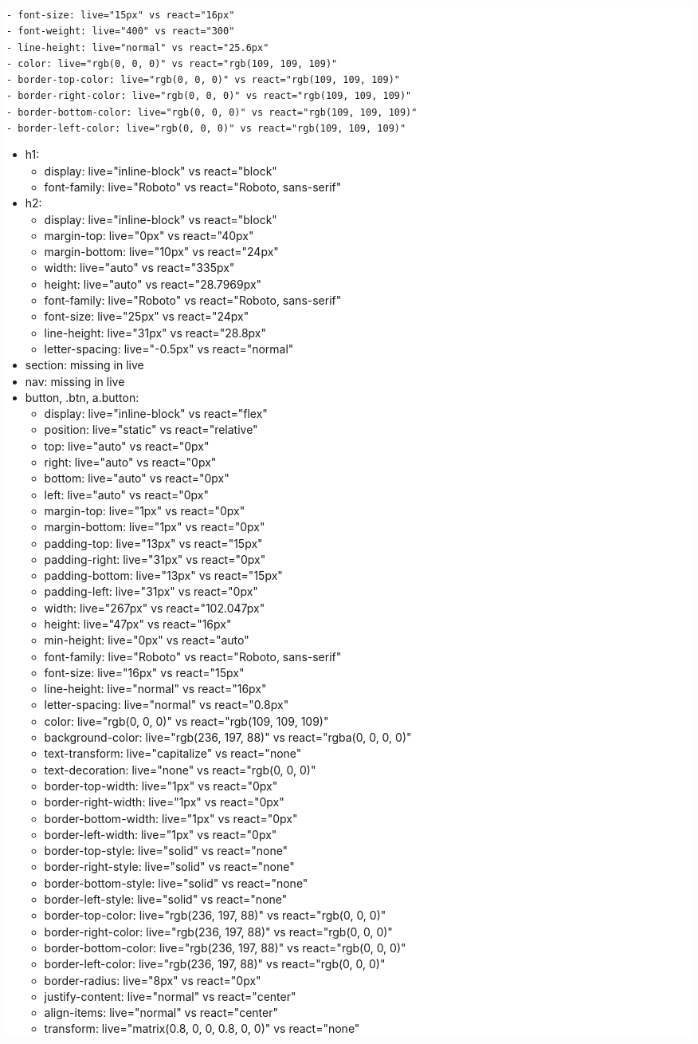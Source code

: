     - font-size: live="15px" vs react="16px"
    - font-weight: live="400" vs react="300"
    - line-height: live="normal" vs react="25.6px"
    - color: live="rgb(0, 0, 0)" vs react="rgb(109, 109, 109)"
    - border-top-color: live="rgb(0, 0, 0)" vs react="rgb(109, 109, 109)"
    - border-right-color: live="rgb(0, 0, 0)" vs react="rgb(109, 109, 109)"
    - border-bottom-color: live="rgb(0, 0, 0)" vs react="rgb(109, 109, 109)"
    - border-left-color: live="rgb(0, 0, 0)" vs react="rgb(109, 109, 109)"
  - h1:
    - display: live="inline-block" vs react="block"
    - font-family: live="Roboto" vs react="Roboto, sans-serif"
  - h2:
    - display: live="inline-block" vs react="block"
    - margin-top: live="0px" vs react="40px"
    - margin-bottom: live="10px" vs react="24px"
    - width: live="auto" vs react="335px"
    - height: live="auto" vs react="28.7969px"
    - font-family: live="Roboto" vs react="Roboto, sans-serif"
    - font-size: live="25px" vs react="24px"
    - line-height: live="31px" vs react="28.8px"
    - letter-spacing: live="-0.5px" vs react="normal"
  - section: missing in live
  - nav: missing in live
  - button, .btn, a.button:
    - display: live="inline-block" vs react="flex"
    - position: live="static" vs react="relative"
    - top: live="auto" vs react="0px"
    - right: live="auto" vs react="0px"
    - bottom: live="auto" vs react="0px"
    - left: live="auto" vs react="0px"
    - margin-top: live="1px" vs react="0px"
    - margin-bottom: live="1px" vs react="0px"
    - padding-top: live="13px" vs react="15px"
    - padding-right: live="31px" vs react="0px"
    - padding-bottom: live="13px" vs react="15px"
    - padding-left: live="31px" vs react="0px"
    - width: live="267px" vs react="102.047px"
    - height: live="47px" vs react="16px"
    - min-height: live="0px" vs react="auto"
    - font-family: live="Roboto" vs react="Roboto, sans-serif"
    - font-size: live="16px" vs react="15px"
    - line-height: live="normal" vs react="16px"
    - letter-spacing: live="normal" vs react="0.8px"
    - color: live="rgb(0, 0, 0)" vs react="rgb(109, 109, 109)"
    - background-color: live="rgb(236, 197, 88)" vs react="rgba(0, 0, 0, 0)"
    - text-transform: live="capitalize" vs react="none"
    - text-decoration: live="none" vs react="rgb(0, 0, 0)"
    - border-top-width: live="1px" vs react="0px"
    - border-right-width: live="1px" vs react="0px"
    - border-bottom-width: live="1px" vs react="0px"
    - border-left-width: live="1px" vs react="0px"
    - border-top-style: live="solid" vs react="none"
    - border-right-style: live="solid" vs react="none"
    - border-bottom-style: live="solid" vs react="none"
    - border-left-style: live="solid" vs react="none"
    - border-top-color: live="rgb(236, 197, 88)" vs react="rgb(0, 0, 0)"
    - border-right-color: live="rgb(236, 197, 88)" vs react="rgb(0, 0, 0)"
    - border-bottom-color: live="rgb(236, 197, 88)" vs react="rgb(0, 0, 0)"
    - border-left-color: live="rgb(236, 197, 88)" vs react="rgb(0, 0, 0)"
    - border-radius: live="8px" vs react="0px"
    - justify-content: live="normal" vs react="center"
    - align-items: live="normal" vs react="center"
    - transform: live="matrix(0.8, 0, 0, 0.8, 0, 0)" vs react="none"
